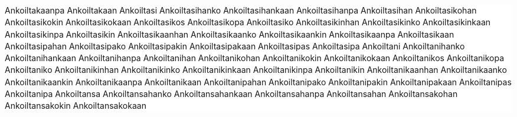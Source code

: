 Ankoiltakaanpa
Ankoiltakaan
Ankoiltasi
Ankoiltasihanko
Ankoiltasihankaan
Ankoiltasihanpa
Ankoiltasihan
Ankoiltasikohan
Ankoiltasikokin
Ankoiltasikokaan
Ankoiltasikos
Ankoiltasikopa
Ankoiltasiko
Ankoiltasikinhan
Ankoiltasikinko
Ankoiltasikinkaan
Ankoiltasikinpa
Ankoiltasikin
Ankoiltasikaanhan
Ankoiltasikaanko
Ankoiltasikaankin
Ankoiltasikaanpa
Ankoiltasikaan
Ankoiltasipahan
Ankoiltasipako
Ankoiltasipakin
Ankoiltasipakaan
Ankoiltasipas
Ankoiltasipa
Ankoiltani
Ankoiltanihanko
Ankoiltanihankaan
Ankoiltanihanpa
Ankoiltanihan
Ankoiltanikohan
Ankoiltanikokin
Ankoiltanikokaan
Ankoiltanikos
Ankoiltanikopa
Ankoiltaniko
Ankoiltanikinhan
Ankoiltanikinko
Ankoiltanikinkaan
Ankoiltanikinpa
Ankoiltanikin
Ankoiltanikaanhan
Ankoiltanikaanko
Ankoiltanikaankin
Ankoiltanikaanpa
Ankoiltanikaan
Ankoiltanipahan
Ankoiltanipako
Ankoiltanipakin
Ankoiltanipakaan
Ankoiltanipas
Ankoiltanipa
Ankoiltansa
Ankoiltansahanko
Ankoiltansahankaan
Ankoiltansahanpa
Ankoiltansahan
Ankoiltansakohan
Ankoiltansakokin
Ankoiltansakokaan
